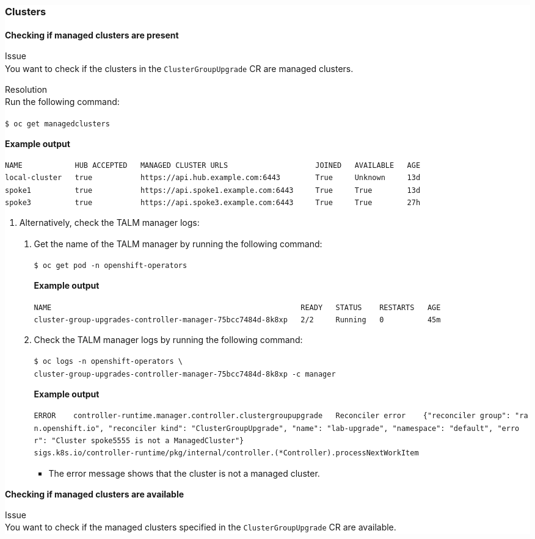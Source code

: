 ### Clusters

**Checking if managed clusters are present**

Issue  
You want to check if the clusters in the `ClusterGroupUpgrade` CR are managed clusters.

Resolution  
Run the following command:

``` terminal
$ oc get managedclusters
```

**Example output**

``` terminal
NAME            HUB ACCEPTED   MANAGED CLUSTER URLS                    JOINED   AVAILABLE   AGE
local-cluster   true           https://api.hub.example.com:6443        True     Unknown     13d
spoke1          true           https://api.spoke1.example.com:6443     True     True        13d
spoke3          true           https://api.spoke3.example.com:6443     True     True        27h
```

1.  Alternatively, check the TALM manager logs:

    1.  Get the name of the TALM manager by running the following command:

        ``` terminal
        $ oc get pod -n openshift-operators
        ```

        **Example output**

        ``` terminal
        NAME                                                         READY   STATUS    RESTARTS   AGE
        cluster-group-upgrades-controller-manager-75bcc7484d-8k8xp   2/2     Running   0          45m
        ```

    2.  Check the TALM manager logs by running the following command:

        ``` terminal
        $ oc logs -n openshift-operators \
        cluster-group-upgrades-controller-manager-75bcc7484d-8k8xp -c manager
        ```

        **Example output**

        ``` terminal
        ERROR    controller-runtime.manager.controller.clustergroupupgrade   Reconciler error    {"reconciler group": "ran.openshift.io", "reconciler kind": "ClusterGroupUpgrade", "name": "lab-upgrade", "namespace": "default", "error": "Cluster spoke5555 is not a ManagedCluster"} 
        sigs.k8s.io/controller-runtime/pkg/internal/controller.(*Controller).processNextWorkItem
        ```

        -   The error message shows that the cluster is not a managed cluster.

**Checking if managed clusters are available**

Issue  
You want to check if the managed clusters specified in the `ClusterGroupUpgrade` CR are available.
